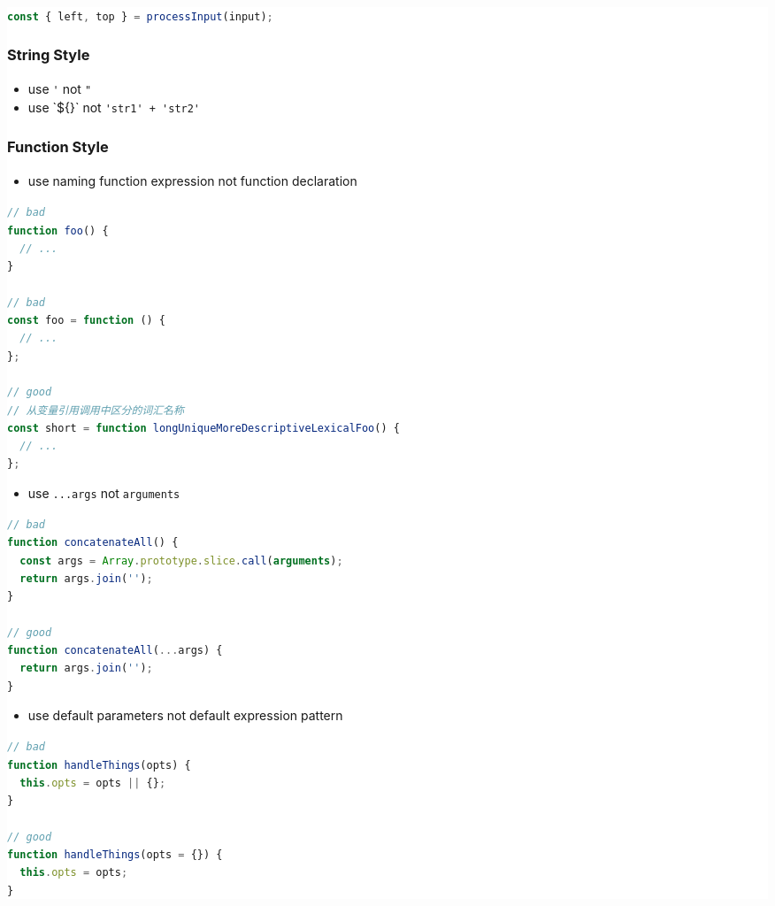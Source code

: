 ```js
const { left, top } = processInput(input);
```

### String Style

- use `'` not `"`
- use \`${}\` not `'str1' + 'str2'`

### Function Style

- use naming function expression not function declaration

```js
// bad
function foo() {
  // ...
}

// bad
const foo = function () {
  // ...
};

// good
// 从变量引用调用中区分的词汇名称
const short = function longUniqueMoreDescriptiveLexicalFoo() {
  // ...
};
```

- use `...args` not `arguments`

```js
// bad
function concatenateAll() {
  const args = Array.prototype.slice.call(arguments);
  return args.join('');
}

// good
function concatenateAll(...args) {
  return args.join('');
}
```

- use default parameters not default expression pattern

```js
// bad
function handleThings(opts) {
  this.opts = opts || {};
}

// good
function handleThings(opts = {}) {
  this.opts = opts;
}
```
